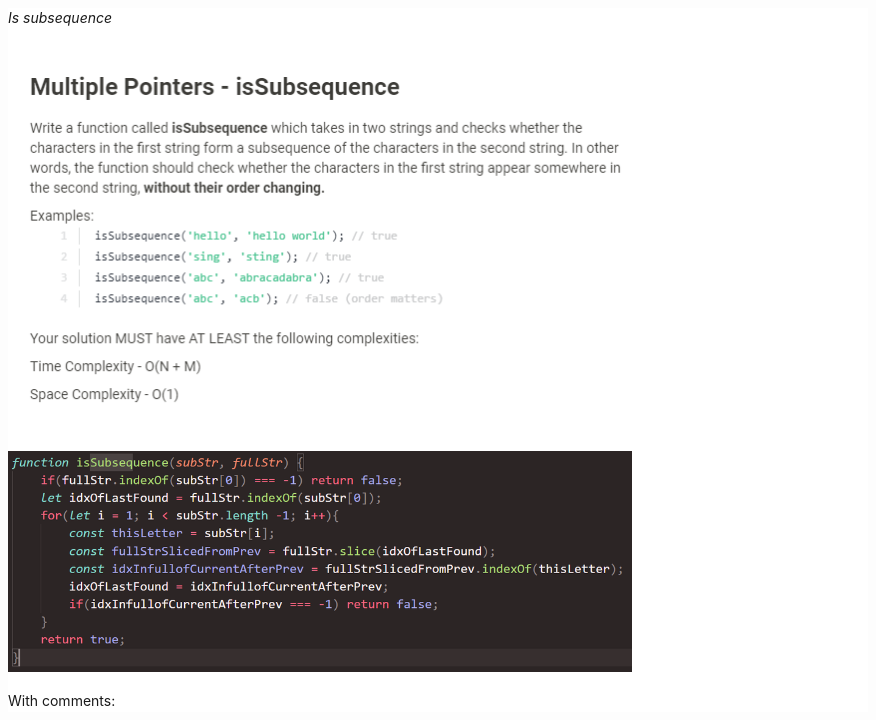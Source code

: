 ###### Is subsequence

<img src="./media/image166.png" style="width:6.5in;height:3.86111in"
alt="A screenshot of a computer code Description automatically generated" />

<img src="./media/image167.png" style="width:6.5in;height:2.30278in"
alt="A screen shot of a computer code Description automatically generated" />

With comments:
